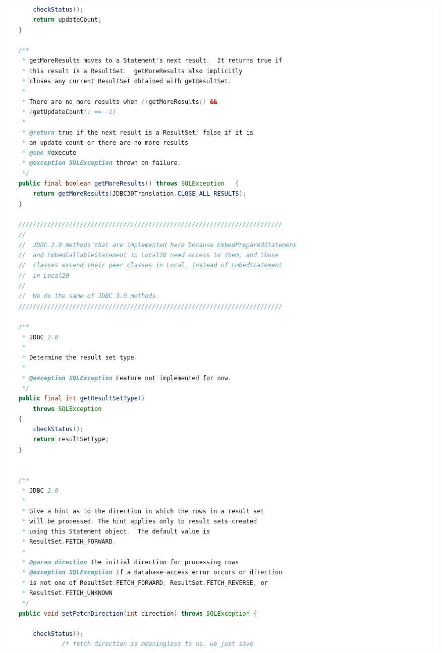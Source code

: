 ```java
		checkStatus();
		return updateCount;
	}

    /**
     * getMoreResults moves to a Statement's next result.  It returns true if
     * this result is a ResultSet.  getMoreResults also implicitly
     * closes any current ResultSet obtained with getResultSet.
     *
     * There are no more results when (!getMoreResults() &&
     * (getUpdateCount() == -1)
     *
     * @return true if the next result is a ResultSet; false if it is
     * an update count or there are no more results
     * @see #execute
	 * @exception SQLException thrown on failure.
     */
	public final boolean getMoreResults() throws SQLException	{
		return getMoreResults(JDBC30Translation.CLOSE_ALL_RESULTS);
	}

	/////////////////////////////////////////////////////////////////////////
	//
	//	JDBC 2.0 methods that are implemented here because EmbedPreparedStatement
	//  and EmbedCallableStatement in Local20 need access to them, and those
	//	classes extend their peer classes in Local, instead of EmbedStatement
	//	in Local20
	//
	//  We do the same of JDBC 3.0 methods.
	/////////////////////////////////////////////////////////////////////////

    /**
     * JDBC 2.0
     *
     * Determine the result set type.
     *
     * @exception SQLException Feature not implemented for now.
     */
    public final int getResultSetType()
		throws SQLException 
	{
		checkStatus();
		return resultSetType;
	}


    /**
     * JDBC 2.0
     *
     * Give a hint as to the direction in which the rows in a result set
     * will be processed. The hint applies only to result sets created
     * using this Statement object.  The default value is 
     * ResultSet.FETCH_FORWARD.
     *
     * @param direction the initial direction for processing rows
     * @exception SQLException if a database-access error occurs or direction
     * is not one of ResultSet.FETCH_FORWARD, ResultSet.FETCH_REVERSE, or
     * ResultSet.FETCH_UNKNOWN
     */
    public void setFetchDirection(int direction) throws SQLException {
		
		checkStatus();
                /* fetch direction is meaningless to us. we just save
```